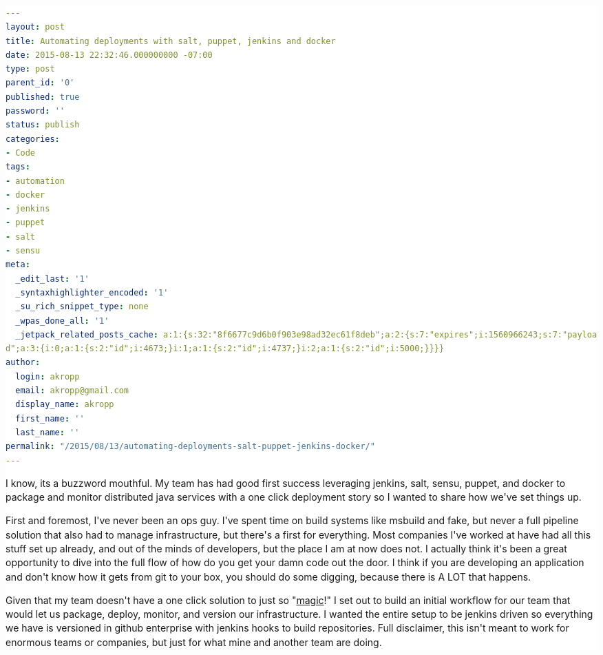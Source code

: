 ```yaml
---
layout: post
title: Automating deployments with salt, puppet, jenkins and docker
date: 2015-08-13 22:32:46.000000000 -07:00
type: post
parent_id: '0'
published: true
password: ''
status: publish
categories:
- Code
tags:
- automation
- docker
- jenkins
- puppet
- salt
- sensu
meta:
  _edit_last: '1'
  _syntaxhighlighter_encoded: '1'
  _su_rich_snippet_type: none
  _wpas_done_all: '1'
  _jetpack_related_posts_cache: a:1:{s:32:"8f6677c9d6b0f903e98ad32ec61f8deb";a:2:{s:7:"expires";i:1560966243;s:7:"payload";a:3:{i:0;a:1:{s:2:"id";i:4673;}i:1;a:1:{s:2:"id";i:4737;}i:2;a:1:{s:2:"id";i:5000;}}}}
author:
  login: akropp
  email: akropp@gmail.com
  display_name: akropp
  first_name: ''
  last_name: ''
permalink: "/2015/08/13/automating-deployments-salt-puppet-jenkins-docker/"
---
```

I know, its a buzzword mouthful. My team has had good first success leveraging jenkins, salt, sensu, puppet, and docker to package and monitor distributed java services with a one click deployment story so I wanted to share how we've set things up.

First and foremost, I've never been an ops guy. I've spent time on build systems like msbuild and fake, but never a full pipeline solution that also had to manage infrastructure, but there's a first for everything. Most companies I've worked at have had all this stuff set up already, and out of the minds of developers, but the place I am at now does not. I actually think it's been a great opportunity to dive into the full flow of how do you get your damn code out the door. I think if you are developing an application and don't know how it gets from git to your box, you should do some digging, because there is A LOT that happens.

Given that my team doesn't have a one click solution to just so "[magic](https://www.youtube.com/watch?v=gs0w98-ekFk)!" I set out to build an initial workflow for our team that would let us package, deploy, monitor, and version our infrastructure. I wanted the entire setup to be jenkins driven so everything we have is versioned in github enterprise with jenkins hooks to build repositories. Full disclaimer, this isn't meant to work for enormous teams or companies, but just for what mine and another team are doing.
